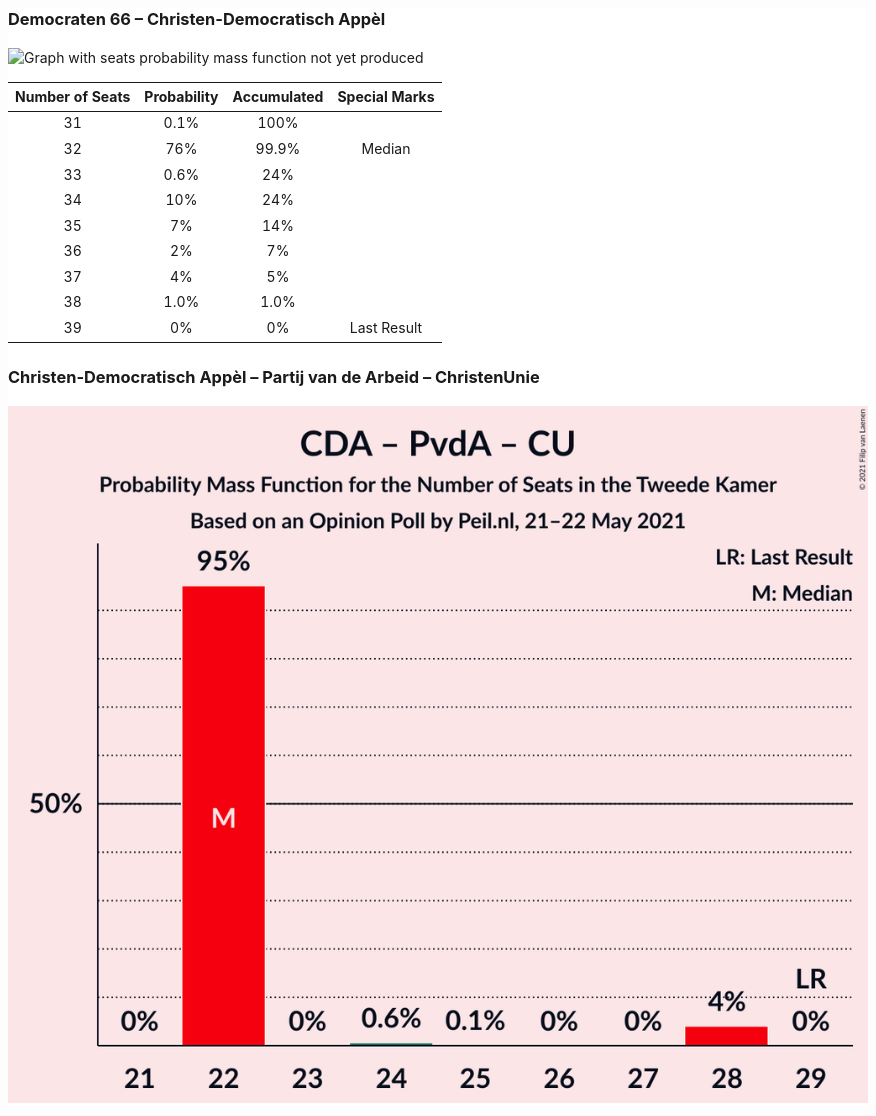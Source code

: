 ### Democraten 66 – Christen-Democratisch Appèl

![Graph with seats probability mass function not yet produced](2021-05-22-Peilnl-coalitions-seats-pmf-d66–cda.png "Seats Probability Mass Function")

| Number of Seats | Probability | Accumulated | Special Marks |
|:---------------:|:-----------:|:-----------:|:-------------:|
| 31 | 0.1% | 100% |  |
| 32 | 76% | 99.9% | Median |
| 33 | 0.6% | 24% |  |
| 34 | 10% | 24% |  |
| 35 | 7% | 14% |  |
| 36 | 2% | 7% |  |
| 37 | 4% | 5% |  |
| 38 | 1.0% | 1.0% |  |
| 39 | 0% | 0% | Last Result |

### Christen-Democratisch Appèl – Partij van de Arbeid – ChristenUnie

![Graph with seats probability mass function not yet produced](2021-05-22-Peilnl-coalitions-seats-pmf-cda–pvda–cu.png "Seats Probability Mass Function")
